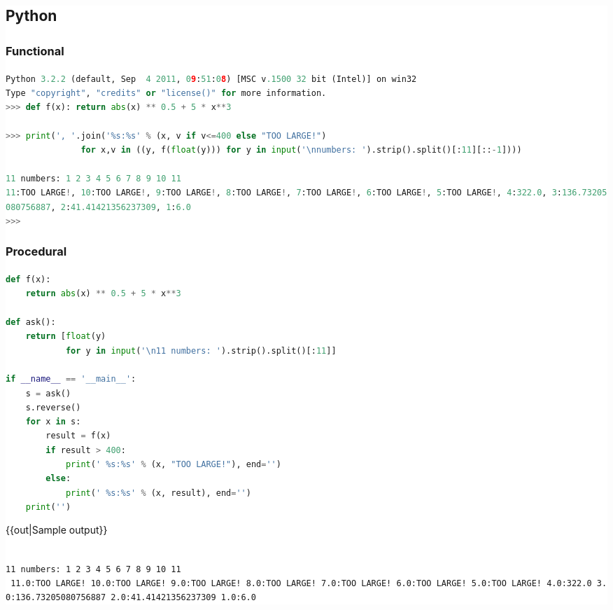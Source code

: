 

## Python


### Functional


```python
Python 3.2.2 (default, Sep  4 2011, 09:51:08) [MSC v.1500 32 bit (Intel)] on win32
Type "copyright", "credits" or "license()" for more information.
>>> def f(x): return abs(x) ** 0.5 + 5 * x**3

>>> print(', '.join('%s:%s' % (x, v if v<=400 else "TOO LARGE!")
	           for x,v in ((y, f(float(y))) for y in input('\nnumbers: ').strip().split()[:11][::-1])))

11 numbers: 1 2 3 4 5 6 7 8 9 10 11
11:TOO LARGE!, 10:TOO LARGE!, 9:TOO LARGE!, 8:TOO LARGE!, 7:TOO LARGE!, 6:TOO LARGE!, 5:TOO LARGE!, 4:322.0, 3:136.73205080756887, 2:41.41421356237309, 1:6.0
>>> 
```



### Procedural


```python
def f(x):
    return abs(x) ** 0.5 + 5 * x**3

def ask():
    return [float(y)
            for y in input('\n11 numbers: ').strip().split()[:11]]

if __name__ == '__main__':
    s = ask()
    s.reverse()
    for x in s:
        result = f(x)
        if result > 400:
            print(' %s:%s' % (x, "TOO LARGE!"), end='')
        else:
            print(' %s:%s' % (x, result), end='')
    print('')
```

{{out|Sample output}}

```txt

11 numbers: 1 2 3 4 5 6 7 8 9 10 11
 11.0:TOO LARGE! 10.0:TOO LARGE! 9.0:TOO LARGE! 8.0:TOO LARGE! 7.0:TOO LARGE! 6.0:TOO LARGE! 5.0:TOO LARGE! 4.0:322.0 3.0:136.73205080756887 2.0:41.41421356237309 1.0:6.0
```
